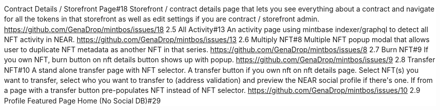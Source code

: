    <td>Contract Details / Storefront Page#18
   </td>
   <td>Storefront / contract details page that lets you see everything about a contract and navigate for all the tokens in that storefront as well as edit settings if you are contract / storefront admin.
   </td>
   <td><a href="https://github.com/GenaDrop/mintbos/issues/18">https://github.com/GenaDrop/mintbos/issues/18</a> 
   </td>
  </tr>
  <tr>
   <td>2.5
   </td>
   <td>All Activity#13
   </td>
   <td>An activity page using mintbase indexer/graphql to detect all NFT activity in NEAR. 
   </td>
   <td><a href="https://github.com/GenaDrop/mintbos/issues/13">https://github.com/GenaDrop/mintbos/issues/13</a> 
   </td>
  </tr>
  <tr>
   <td>2.6
   </td>
   <td>Multiply NFT#8
   </td>
   <td>Multiple NFT popup modal that allows user to duplicate NFT metadata as another NFT in that series. 
   </td>
   <td><a href="https://github.com/GenaDrop/mintbos/issues/8">https://github.com/GenaDrop/mintbos/issues/8</a> 
   </td>
  </tr>
  <tr>
   <td>2.7
   </td>
   <td>Burn NFT#9
   </td>
   <td>If you own NFT, burn button on nft details button shows up with popup.
   </td>
   <td><a href="https://github.com/GenaDrop/mintbos/issues/9">https://github.com/GenaDrop/mintbos/issues/9</a> 
   </td>
  </tr>
  <tr>
   <td>2.8
   </td>
   <td>Transfer NFT#10
   </td>
   <td>A stand alone transfer page with NFT selector. A transfer button if you own nft on nft details page. Select NFT(s) you want to transfer, select who you want to transfer to (address validation) and preview the NEAR social profile if there's one. If from a page with a transfer button pre-populates NFT instead of NFT selector.
   </td>
   <td><a href="https://github.com/GenaDrop/mintbos/issues/10">https://github.com/GenaDrop/mintbos/issues/10</a> 
   </td>
  </tr>
  <tr>
   <td>2.9
   </td>
   <td>Profile Featured Page Home (No Social DB)#29
   </td>